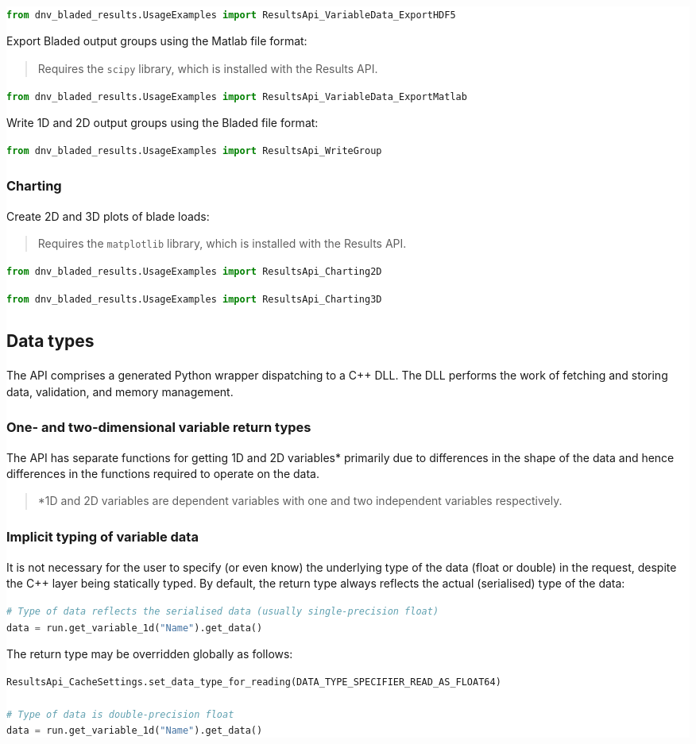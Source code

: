 ```python
from dnv_bladed_results.UsageExamples import ResultsApi_VariableData_ExportHDF5
```

Export Bladed output groups using the Matlab file format:

  > Requires the `scipy` library, which is installed with the Results API.

```python
from dnv_bladed_results.UsageExamples import ResultsApi_VariableData_ExportMatlab
```

Write 1D and 2D output groups using the Bladed file format:
```python
from dnv_bladed_results.UsageExamples import ResultsApi_WriteGroup
```

### Charting

Create 2D and 3D plots of blade loads:

  > Requires the `matplotlib` library, which is installed with the Results API.

```python
from dnv_bladed_results.UsageExamples import ResultsApi_Charting2D
```
```python
from dnv_bladed_results.UsageExamples import ResultsApi_Charting3D
```

## Data types

The API comprises a generated Python wrapper dispatching to a C++ DLL.  The DLL performs the work of fetching and storing data, validation, and memory management.

### One- and two-dimensional variable return types

The API has separate functions for getting 1D and 2D variables* primarily due to differences in the shape of the data and hence differences in the functions required to operate on the data.

  > *1D and 2D variables are dependent variables with one and two independent variables respectively. 

### Implicit typing of variable data

It is not necessary for the user to specify (or even know) the underlying type of the data (float or double) in the request, despite the C++ layer being statically typed.  By default, the return type always reflects the actual (serialised) type of the data:
```python
# Type of data reflects the serialised data (usually single-precision float)
data = run.get_variable_1d("Name").get_data()
```

The return type may be overridden globally as follows:
```python
ResultsApi_CacheSettings.set_data_type_for_reading(DATA_TYPE_SPECIFIER_READ_AS_FLOAT64)

# Type of data is double-precision float
data = run.get_variable_1d("Name").get_data()
```
